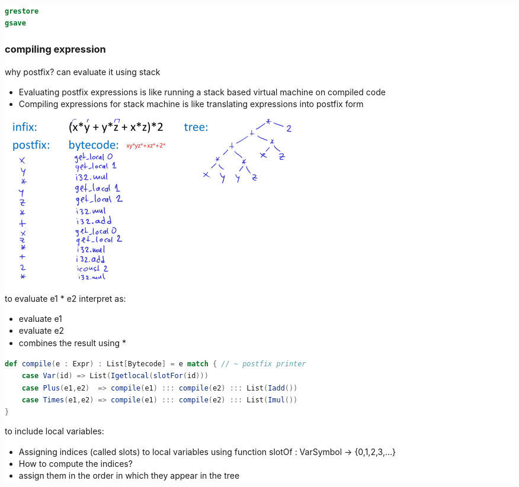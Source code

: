 ```postscript
grestore
gsave
```

### compiling expression

why postfix? can evaluate it using stack

- Evaluating postfix expressions is like running a stack based virtual machine on compiled code
- Compiling expressions for stack machine is like translating expressions into postfix form

<img src="/assets/images/compiler/Snipaste_2021-12-12_21-00-14.png" style="zoom:50%;" />

to evaluate e1 * e2 interpret as:

- evaluate e1
- evaluate e2
- combines the result using *

```scala
def compile(e : Expr) : List[Bytecode] = e match { // ~ postfix printer
    case Var(id) => List(Igetlocal(slotFor(id)))
    case Plus(e1,e2)  => compile(e1) ::: compile(e2) ::: List(Iadd())
    case Times(e1,e2) => compile(e1) ::: compile(e2) ::: List(Imul())   
}
```

to include local variables:

- Assigning indices (called slots) to local variables using function 
  	slotOf : VarSymbol -> {0,1,2,3,…}
- How to compute the indices?
- assign them in the order in which they appear in the tree
